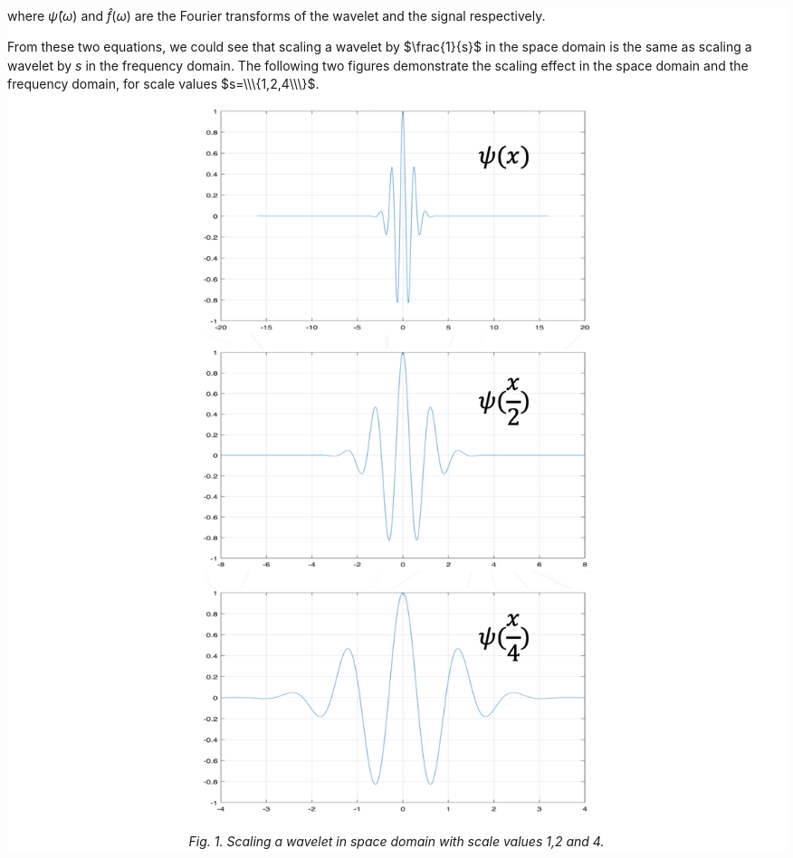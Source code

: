 where $\hat{\psi}(\omega)$ and $\hat{f}(\omega)$ are the Fourier transforms of the wavelet and the signal respectively.

From these two equations, we could see that scaling a wavelet by $\frac{1}{s}$ in the space domain is the same as scaling a wavelet by $s$ in the frequency domain. The following two figures demonstrate the scaling effect in the space domain and the frequency domain, for scale values $s=\\\{1,2,4\\\}$.

<div style="text-align: center">
<img src="img/scaling-in-space.png" width="430"/>
<p><em>Fig. 1. Scaling a wavelet in space domain with scale values 1,2 and 4.</em></p>
</div>
